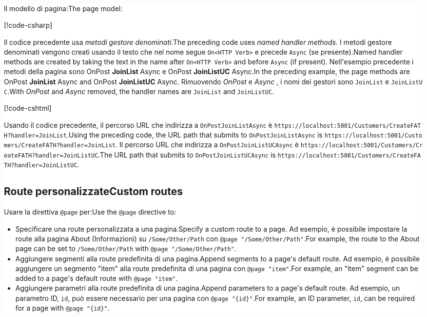 <span data-ttu-id="7b2d3-393">Il modello di pagina:</span><span class="sxs-lookup"><span data-stu-id="7b2d3-393">The page model:</span></span>

[!code-csharp[](index/sample/:::no-loc(Razor):::PagesContacts2/Pages/Customers/CreateFATH.cshtml.cs?highlight=20,32)]

<span data-ttu-id="7b2d3-394">Il codice precedente usa *metodi gestore denominati*.</span><span class="sxs-lookup"><span data-stu-id="7b2d3-394">The preceding code uses *named handler methods*.</span></span> <span data-ttu-id="7b2d3-395">I metodi gestore denominati vengono creati usando il testo che nel nome segue `On<HTTP Verb>` e precede `Async` (se presente).</span><span class="sxs-lookup"><span data-stu-id="7b2d3-395">Named handler methods are created by taking the text in the name after `On<HTTP Verb>` and before `Async` (if present).</span></span> <span data-ttu-id="7b2d3-396">Nell'esempio precedente i metodi della pagina sono OnPost **JoinList** Async e OnPost **JoinListUC** Async.</span><span class="sxs-lookup"><span data-stu-id="7b2d3-396">In the preceding example, the page methods are OnPost **JoinList** Async and OnPost **JoinListUC** Async.</span></span> <span data-ttu-id="7b2d3-397">Rimuovendo *OnPost* e *Async* , i nomi dei gestori sono `JoinList` e `JoinListUC`.</span><span class="sxs-lookup"><span data-stu-id="7b2d3-397">With *OnPost* and *Async* removed, the handler names are `JoinList` and `JoinListUC`.</span></span>

[!code-cshtml[](index/sample/:::no-loc(Razor):::PagesContacts2/Pages/Customers/CreateFATH.cshtml?range=12-13)]

<span data-ttu-id="7b2d3-398">Usando il codice precedente, il percorso URL che indirizza a `OnPostJoinListAsync` è `https://localhost:5001/Customers/CreateFATH?handler=JoinList`.</span><span class="sxs-lookup"><span data-stu-id="7b2d3-398">Using the preceding code, the URL path that submits to `OnPostJoinListAsync` is `https://localhost:5001/Customers/CreateFATH?handler=JoinList`.</span></span> <span data-ttu-id="7b2d3-399">Il percorso URL che indirizza a `OnPostJoinListUCAsync` è `https://localhost:5001/Customers/CreateFATH?handler=JoinListUC`.</span><span class="sxs-lookup"><span data-stu-id="7b2d3-399">The URL path that submits to `OnPostJoinListUCAsync` is `https://localhost:5001/Customers/CreateFATH?handler=JoinListUC`.</span></span>

## <a name="custom-routes"></a><span data-ttu-id="7b2d3-400">Route personalizzate</span><span class="sxs-lookup"><span data-stu-id="7b2d3-400">Custom routes</span></span>

<span data-ttu-id="7b2d3-401">Usare la direttiva `@page` per:</span><span class="sxs-lookup"><span data-stu-id="7b2d3-401">Use the `@page` directive to:</span></span>

* <span data-ttu-id="7b2d3-402">Specificare una route personalizzata a una pagina.</span><span class="sxs-lookup"><span data-stu-id="7b2d3-402">Specify a custom route to a page.</span></span> <span data-ttu-id="7b2d3-403">Ad esempio, è possibile impostare la route alla pagina About (Informazioni) su `/Some/Other/Path` con `@page "/Some/Other/Path"`.</span><span class="sxs-lookup"><span data-stu-id="7b2d3-403">For example, the route to the About page can be set to `/Some/Other/Path` with `@page "/Some/Other/Path"`.</span></span>
* <span data-ttu-id="7b2d3-404">Aggiungere segmenti alla route predefinita di una pagina.</span><span class="sxs-lookup"><span data-stu-id="7b2d3-404">Append segments to a page's default route.</span></span> <span data-ttu-id="7b2d3-405">Ad esempio, è possibile aggiungere un segmento "item" alla route predefinita di una pagina con `@page "item"`.</span><span class="sxs-lookup"><span data-stu-id="7b2d3-405">For example, an "item" segment can be added to a page's default route with `@page "item"`.</span></span>
* <span data-ttu-id="7b2d3-406">Aggiungere parametri alla route predefinita di una pagina.</span><span class="sxs-lookup"><span data-stu-id="7b2d3-406">Append parameters to a page's default route.</span></span> <span data-ttu-id="7b2d3-407">Ad esempio, un parametro ID, `id`, può essere necessario per una pagina con `@page "{id}"`.</span><span class="sxs-lookup"><span data-stu-id="7b2d3-407">For example, an ID parameter, `id`, can be required for a page with `@page "{id}"`.</span></span>
